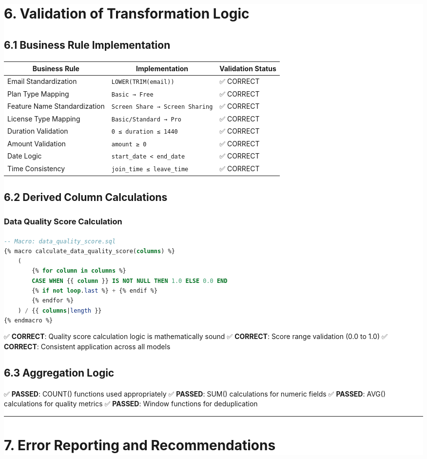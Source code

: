 
# 6. Validation of Transformation Logic

## 6.1 Business Rule Implementation

| Business Rule | Implementation | Validation Status |
|---------------|----------------|-------------------|
| Email Standardization | `LOWER(TRIM(email))` | ✅ CORRECT |
| Plan Type Mapping | `Basic → Free` | ✅ CORRECT |
| Feature Name Standardization | `Screen Share → Screen Sharing` | ✅ CORRECT |
| License Type Mapping | `Basic/Standard → Pro` | ✅ CORRECT |
| Duration Validation | `0 ≤ duration ≤ 1440` | ✅ CORRECT |
| Amount Validation | `amount ≥ 0` | ✅ CORRECT |
| Date Logic | `start_date < end_date` | ✅ CORRECT |
| Time Consistency | `join_time ≤ leave_time` | ✅ CORRECT |

## 6.2 Derived Column Calculations

### Data Quality Score Calculation
```sql
-- Macro: data_quality_score.sql
{% macro calculate_data_quality_score(columns) %}
    (
        {% for column in columns %}
        CASE WHEN {{ column }} IS NOT NULL THEN 1.0 ELSE 0.0 END
        {% if not loop.last %} + {% endif %}
        {% endfor %}
    ) / {{ columns|length }}
{% endmacro %}
```

✅ **CORRECT**: Quality score calculation logic is mathematically sound
✅ **CORRECT**: Score range validation (0.0 to 1.0)
✅ **CORRECT**: Consistent application across all models

## 6.3 Aggregation Logic

✅ **PASSED**: COUNT() functions used appropriately
✅ **PASSED**: SUM() calculations for numeric fields
✅ **PASSED**: AVG() calculations for quality metrics
✅ **PASSED**: Window functions for deduplication

---

# 7. Error Reporting and Recommendations
